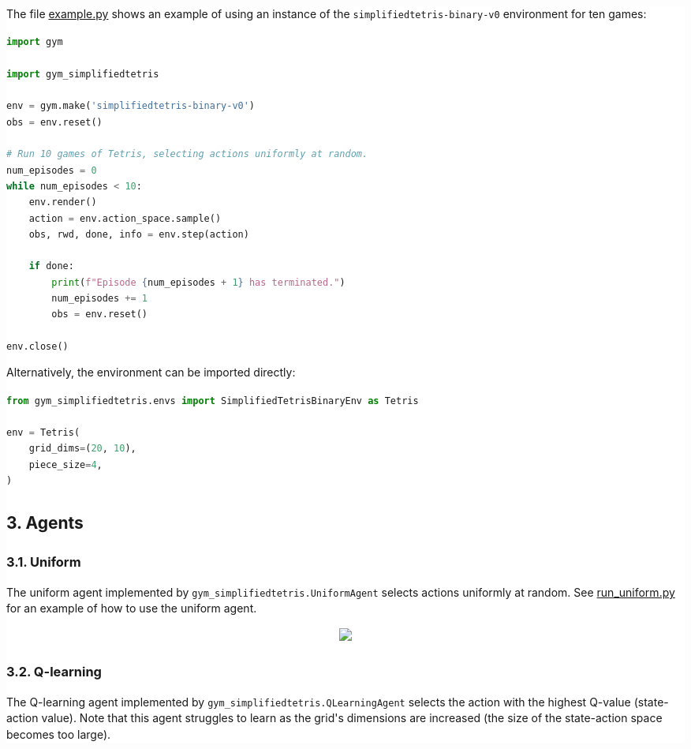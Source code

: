 The file [example.py](https://github.com/OliverOverend/gym-simplifiedtetris/blob/master/example.py) shows an example of using an instance of the `simplifiedtetris-binary-v0` environment for ten games:

```python
import gym

import gym_simplifiedtetris

env = gym.make('simplifiedtetris-binary-v0')
obs = env.reset()

# Run 10 games of Tetris, selecting actions uniformly at random.
num_episodes = 0
while num_episodes < 10:
    env.render()
    action = env.action_space.sample()
    obs, rwd, done, info = env.step(action)

    if done:
        print(f"Episode {num_episodes + 1} has terminated.")
        num_episodes += 1
        obs = env.reset()

env.close()
```

Alternatively, the environment can be imported directly:

```python
from gym_simplifiedtetris.envs import SimplifiedTetrisBinaryEnv as Tetris

env = Tetris(
    grid_dims=(20, 10),
    piece_size=4,
)
```

## 3. Agents

### 3.1. Uniform

The uniform agent implemented by `gym_simplifiedtetris.UniformAgent` selects actions uniformly at random. See [run_uniform.py](https://github.com/OliverOverend/gym-simplifiedtetris/blob/master/run_uniform.py) for an example of how to use the uniform agent.

<p align="center">
    <img src="https://github.com/OliverOverend/gym-simplifiedtetris/raw/master/assets/20x10_4.gif" width="500">
</p>

### 3.2. Q-learning

The Q-learning agent implemented by `gym_simplifiedtetris.QLearningAgent` selects the action with the highest Q-value (state-action value). Note that this agent struggles to learn as the grid's dimensions are increased (the size of the state-action space becomes too large).
